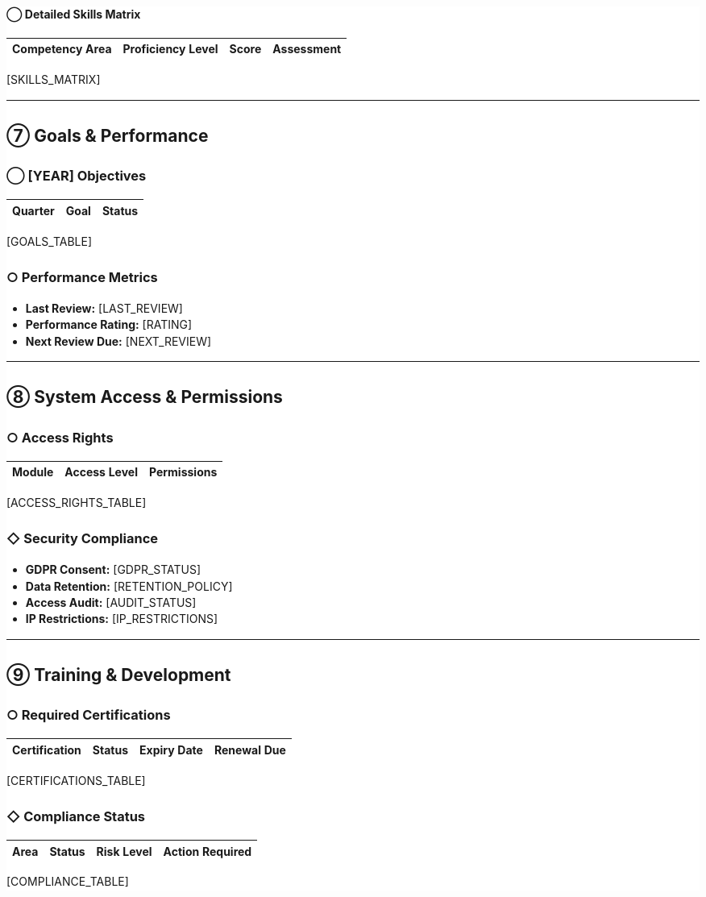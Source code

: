 #### ◯ Detailed Skills Matrix

| Competency Area | Proficiency Level | Score | Assessment |
|-----------------|------------------|-------|------------|
[SKILLS_MATRIX]

---

## ⑦ Goals & Performance

### ◯ [YEAR] Objectives

| Quarter | Goal | Status |
|---------|------|--------|
[GOALS_TABLE]

### ○ Performance Metrics
- **Last Review:** [LAST_REVIEW]
- **Performance Rating:** [RATING]
- **Next Review Due:** [NEXT_REVIEW]

---

## ⑧ System Access & Permissions

### ○ Access Rights

| Module | Access Level | Permissions |
|--------|--------------|-------------|
[ACCESS_RIGHTS_TABLE]

### ◇ Security Compliance
- **GDPR Consent:** [GDPR_STATUS]
- **Data Retention:** [RETENTION_POLICY]
- **Access Audit:** [AUDIT_STATUS]
- **IP Restrictions:** [IP_RESTRICTIONS]

---

## ⑨ Training & Development

### ○ Required Certifications
| Certification | Status | Expiry Date | Renewal Due |
|---------------|--------|-------------|-------------|
[CERTIFICATIONS_TABLE]

### ◇ Compliance Status
| Area | Status | Risk Level | Action Required |
|------|--------|------------|-----------------|
[COMPLIANCE_TABLE]
